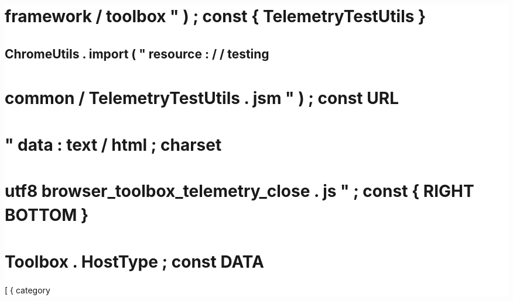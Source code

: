 framework
/
toolbox
"
)
;
const
{
TelemetryTestUtils
}
=
ChromeUtils
.
import
(
"
resource
:
/
/
testing
-
common
/
TelemetryTestUtils
.
jsm
"
)
;
const
URL
=
"
data
:
text
/
html
;
charset
=
utf8
browser_toolbox_telemetry_close
.
js
"
;
const
{
RIGHT
BOTTOM
}
=
Toolbox
.
HostType
;
const
DATA
=
[
{
category